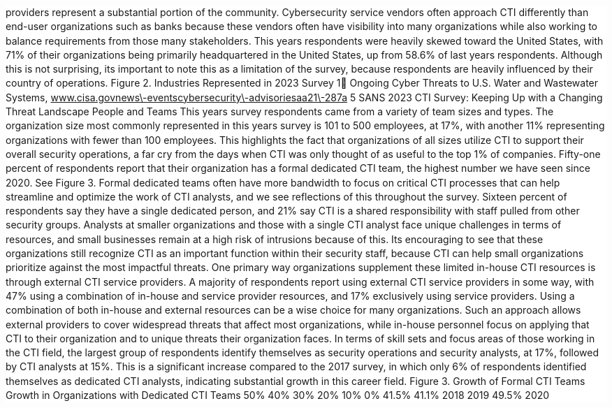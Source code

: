 providers represent a substantial portion of the community. Cybersecurity service vendors 
often approach CTI differently than end\-user organizations such as banks because 
these vendors often have visibility into many organizations while also working to balance 
requirements from those many stakeholders. 
This years respondents were heavily skewed toward the United States, with 71% of their 
organizations being primarily headquartered in the United States, up from 58\.6% of last 
years respondents. Although this is not surprising, its important to note this as a limitation 
of the survey, because respondents are heavily influenced by their country of operations.
Figure 2\. Industries Represented 
in 2023 Survey
1
Ongoing Cyber Threats to U.S. Water and Wastewater Systems, www.cisa.govnews\-eventscybersecurity\-advisoriesaa21\-287a
5
SANS 2023 CTI Survey: Keeping Up with a Changing Threat Landscape
People and Teams
This years survey respondents came from a variety of team sizes and types. The 
organization size most commonly represented in this years survey is 101 to 500 
employees, at 17%, with another 11% representing organizations with fewer than 100 
employees. This highlights the fact that organizations of all sizes utilize CTI to support 
their overall security operations, a far cry from the days when CTI was only thought of as 
useful to the top 1% of companies. 
Fifty\-one percent of respondents report that their 
organization has a formal dedicated CTI team, the 
highest number we have seen since 2020\. See Figure 3\.
Formal dedicated teams often have more bandwidth to 
focus on critical CTI processes that can help streamline 
and optimize the work of CTI analysts, and we see 
reflections of this throughout the survey. Sixteen 
percent of respondents say they have a single dedicated 
person, and 21% say CTI is a shared responsibility 
with staff pulled from other security groups. Analysts 
at smaller organizations and those with a single CTI 
analyst face unique challenges in terms of resources, and small businesses remain at a 
high risk of intrusions because of this. Its encouraging to see that these organizations still 
recognize CTI as an important function within their security staff, because CTI can help 
small organizations prioritize against the most impactful threats. 
One primary way organizations supplement these limited in\-house CTI resources is 
through external CTI service providers. A majority of respondents report using external 
CTI service providers in some way, with 47% using a combination of in\-house and service 
provider resources, and 17% exclusively using service providers. Using a combination 
of both in\-house and external resources can be a wise choice for many organizations. 
Such an approach allows external providers to cover widespread threats that affect most 
organizations, while in\-house personnel focus on applying that CTI to their organization 
and to unique threats their organization faces.
In terms of skill sets and focus areas of those working in the CTI field, the largest group 
of respondents identify themselves as security operations and security analysts, at 
17%, followed by CTI analysts at 15%. This is a significant increase compared to the 2017 
survey, in which only 6% of respondents identified themselves as dedicated CTI analysts, 
indicating substantial growth in this career field. 
Figure 3\. Growth of Formal CTI Teams
Growth in Organizations with Dedicated CTI Teams
50% 
40% 
30% 
20% 
10% 
0%
41\.5%
41\.1%
2018
2019
49\.5%
2020